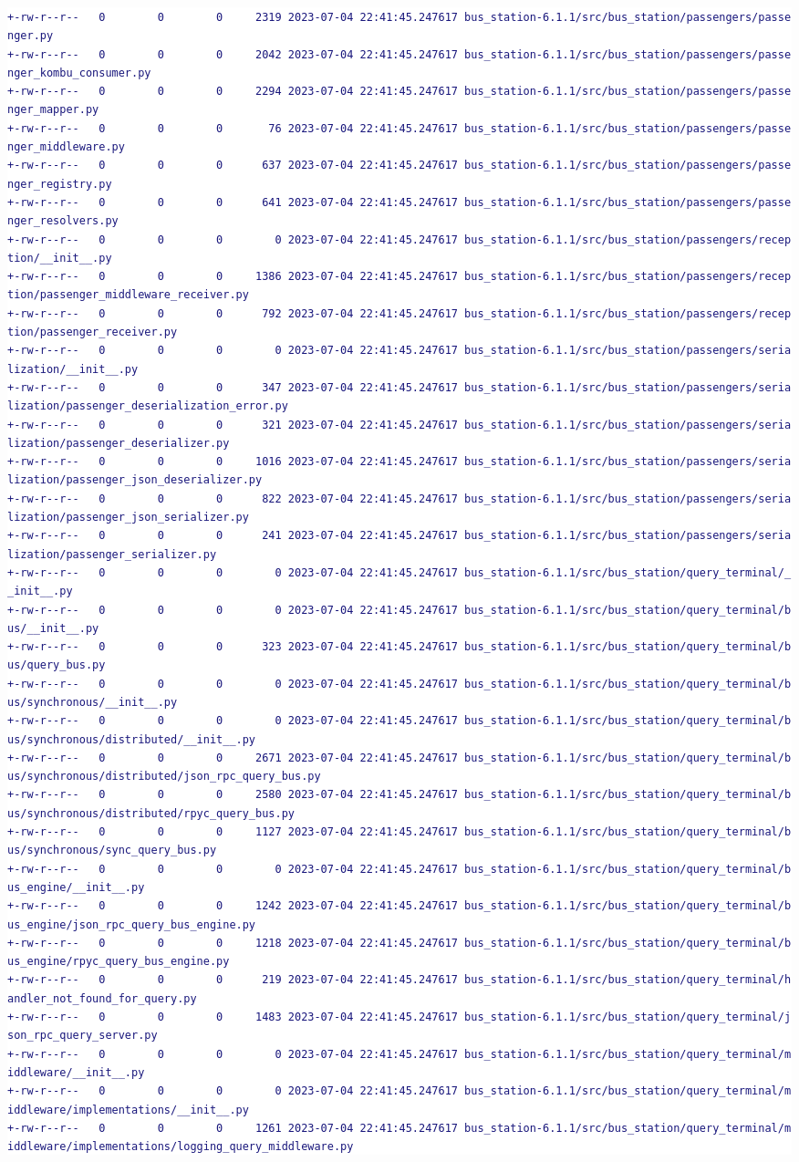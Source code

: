 ```diff
+-rw-r--r--   0        0        0     2319 2023-07-04 22:41:45.247617 bus_station-6.1.1/src/bus_station/passengers/passenger.py
+-rw-r--r--   0        0        0     2042 2023-07-04 22:41:45.247617 bus_station-6.1.1/src/bus_station/passengers/passenger_kombu_consumer.py
+-rw-r--r--   0        0        0     2294 2023-07-04 22:41:45.247617 bus_station-6.1.1/src/bus_station/passengers/passenger_mapper.py
+-rw-r--r--   0        0        0       76 2023-07-04 22:41:45.247617 bus_station-6.1.1/src/bus_station/passengers/passenger_middleware.py
+-rw-r--r--   0        0        0      637 2023-07-04 22:41:45.247617 bus_station-6.1.1/src/bus_station/passengers/passenger_registry.py
+-rw-r--r--   0        0        0      641 2023-07-04 22:41:45.247617 bus_station-6.1.1/src/bus_station/passengers/passenger_resolvers.py
+-rw-r--r--   0        0        0        0 2023-07-04 22:41:45.247617 bus_station-6.1.1/src/bus_station/passengers/reception/__init__.py
+-rw-r--r--   0        0        0     1386 2023-07-04 22:41:45.247617 bus_station-6.1.1/src/bus_station/passengers/reception/passenger_middleware_receiver.py
+-rw-r--r--   0        0        0      792 2023-07-04 22:41:45.247617 bus_station-6.1.1/src/bus_station/passengers/reception/passenger_receiver.py
+-rw-r--r--   0        0        0        0 2023-07-04 22:41:45.247617 bus_station-6.1.1/src/bus_station/passengers/serialization/__init__.py
+-rw-r--r--   0        0        0      347 2023-07-04 22:41:45.247617 bus_station-6.1.1/src/bus_station/passengers/serialization/passenger_deserialization_error.py
+-rw-r--r--   0        0        0      321 2023-07-04 22:41:45.247617 bus_station-6.1.1/src/bus_station/passengers/serialization/passenger_deserializer.py
+-rw-r--r--   0        0        0     1016 2023-07-04 22:41:45.247617 bus_station-6.1.1/src/bus_station/passengers/serialization/passenger_json_deserializer.py
+-rw-r--r--   0        0        0      822 2023-07-04 22:41:45.247617 bus_station-6.1.1/src/bus_station/passengers/serialization/passenger_json_serializer.py
+-rw-r--r--   0        0        0      241 2023-07-04 22:41:45.247617 bus_station-6.1.1/src/bus_station/passengers/serialization/passenger_serializer.py
+-rw-r--r--   0        0        0        0 2023-07-04 22:41:45.247617 bus_station-6.1.1/src/bus_station/query_terminal/__init__.py
+-rw-r--r--   0        0        0        0 2023-07-04 22:41:45.247617 bus_station-6.1.1/src/bus_station/query_terminal/bus/__init__.py
+-rw-r--r--   0        0        0      323 2023-07-04 22:41:45.247617 bus_station-6.1.1/src/bus_station/query_terminal/bus/query_bus.py
+-rw-r--r--   0        0        0        0 2023-07-04 22:41:45.247617 bus_station-6.1.1/src/bus_station/query_terminal/bus/synchronous/__init__.py
+-rw-r--r--   0        0        0        0 2023-07-04 22:41:45.247617 bus_station-6.1.1/src/bus_station/query_terminal/bus/synchronous/distributed/__init__.py
+-rw-r--r--   0        0        0     2671 2023-07-04 22:41:45.247617 bus_station-6.1.1/src/bus_station/query_terminal/bus/synchronous/distributed/json_rpc_query_bus.py
+-rw-r--r--   0        0        0     2580 2023-07-04 22:41:45.247617 bus_station-6.1.1/src/bus_station/query_terminal/bus/synchronous/distributed/rpyc_query_bus.py
+-rw-r--r--   0        0        0     1127 2023-07-04 22:41:45.247617 bus_station-6.1.1/src/bus_station/query_terminal/bus/synchronous/sync_query_bus.py
+-rw-r--r--   0        0        0        0 2023-07-04 22:41:45.247617 bus_station-6.1.1/src/bus_station/query_terminal/bus_engine/__init__.py
+-rw-r--r--   0        0        0     1242 2023-07-04 22:41:45.247617 bus_station-6.1.1/src/bus_station/query_terminal/bus_engine/json_rpc_query_bus_engine.py
+-rw-r--r--   0        0        0     1218 2023-07-04 22:41:45.247617 bus_station-6.1.1/src/bus_station/query_terminal/bus_engine/rpyc_query_bus_engine.py
+-rw-r--r--   0        0        0      219 2023-07-04 22:41:45.247617 bus_station-6.1.1/src/bus_station/query_terminal/handler_not_found_for_query.py
+-rw-r--r--   0        0        0     1483 2023-07-04 22:41:45.247617 bus_station-6.1.1/src/bus_station/query_terminal/json_rpc_query_server.py
+-rw-r--r--   0        0        0        0 2023-07-04 22:41:45.247617 bus_station-6.1.1/src/bus_station/query_terminal/middleware/__init__.py
+-rw-r--r--   0        0        0        0 2023-07-04 22:41:45.247617 bus_station-6.1.1/src/bus_station/query_terminal/middleware/implementations/__init__.py
+-rw-r--r--   0        0        0     1261 2023-07-04 22:41:45.247617 bus_station-6.1.1/src/bus_station/query_terminal/middleware/implementations/logging_query_middleware.py
```